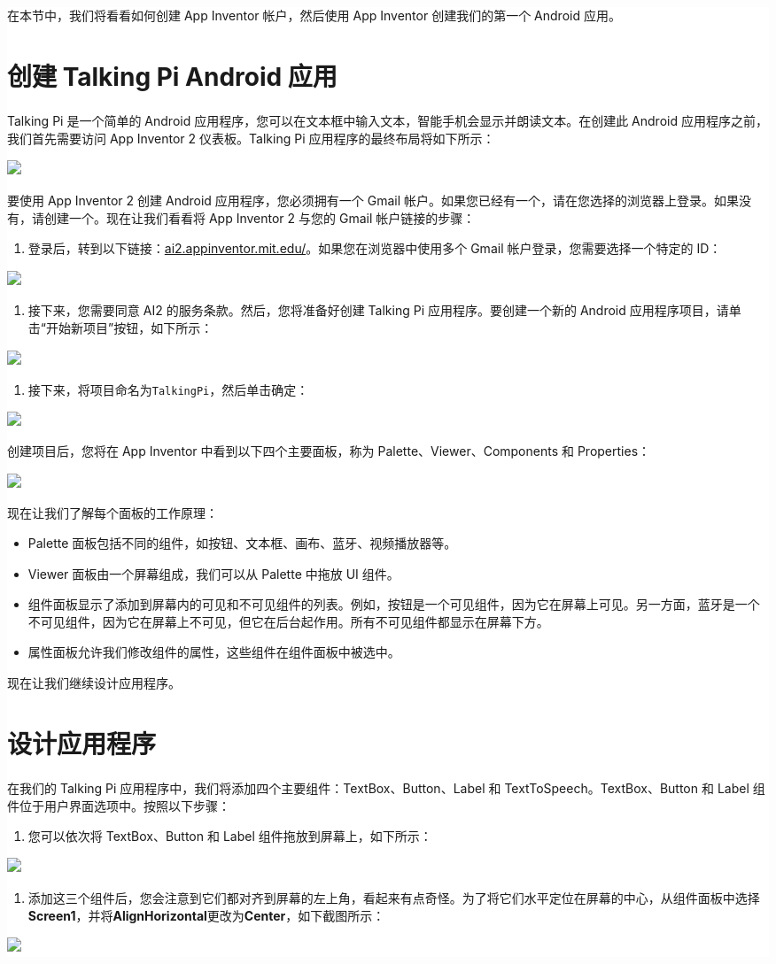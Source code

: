 在本节中，我们将看看如何创建 App Inventor 帐户，然后使用 App Inventor 创建我们的第一个 Android 应用。

# 创建 Talking Pi Android 应用

Talking Pi 是一个简单的 Android 应用程序，您可以在文本框中输入文本，智能手机会显示并朗读文本。在创建此 Android 应用程序之前，我们首先需要访问 App Inventor 2 仪表板。Talking Pi 应用程序的最终布局将如下所示：

![](https://github.com/OpenDocCN/freelearn-c-cpp-pt2-zh/raw/master/docs/hsn-rbt-prog-cpp/img/262e76be-be85-4a38-8b33-c4bcea156dab.png)

要使用 App Inventor 2 创建 Android 应用程序，您必须拥有一个 Gmail 帐户。如果您已经有一个，请在您选择的浏览器上登录。如果没有，请创建一个。现在让我们看看将 App Inventor 2 与您的 Gmail 帐户链接的步骤：

1.  登录后，转到以下链接：[ai2.appinventor.mit.edu/](http://ai2.appinventor.mit.edu/)。如果您在浏览器中使用多个 Gmail 帐户登录，您需要选择一个特定的 ID：

![](https://github.com/OpenDocCN/freelearn-c-cpp-pt2-zh/raw/master/docs/hsn-rbt-prog-cpp/img/6e92662e-a4f0-4f96-ab82-217da900b7de.png)

1.  接下来，您需要同意 AI2 的服务条款。然后，您将准备好创建 Talking Pi 应用程序。要创建一个新的 Android 应用程序项目，请单击“开始新项目”按钮，如下所示：

![](https://github.com/OpenDocCN/freelearn-c-cpp-pt2-zh/raw/master/docs/hsn-rbt-prog-cpp/img/cd3bf335-2e0c-45d2-97e5-0502451e4489.png)

1.  接下来，将项目命名为`TalkingPi`，然后单击确定：

![](https://github.com/OpenDocCN/freelearn-c-cpp-pt2-zh/raw/master/docs/hsn-rbt-prog-cpp/img/370d2f1e-a6ed-4e83-a8a8-8dbbe810fbe8.png)

创建项目后，您将在 App Inventor 中看到以下四个主要面板，称为 Palette、Viewer、Components 和 Properties：

![](https://github.com/OpenDocCN/freelearn-c-cpp-pt2-zh/raw/master/docs/hsn-rbt-prog-cpp/img/9e5e655d-b757-4d9f-81b8-1d7dbe73c611.png)

现在让我们了解每个面板的工作原理：

+   Palette 面板包括不同的组件，如按钮、文本框、画布、蓝牙、视频播放器等。

+   Viewer 面板由一个屏幕组成，我们可以从 Palette 中拖放 UI 组件。

+   组件面板显示了添加到屏幕内的可见和不可见组件的列表。例如，按钮是一个可见组件，因为它在屏幕上可见。另一方面，蓝牙是一个不可见组件，因为它在屏幕上不可见，但它在后台起作用。所有不可见组件都显示在屏幕下方。

+   属性面板允许我们修改组件的属性，这些组件在组件面板中被选中。

现在让我们继续设计应用程序。

# 设计应用程序

在我们的 Talking Pi 应用程序中，我们将添加四个主要组件：TextBox、Button、Label 和 TextToSpeech。TextBox、Button 和 Label 组件位于用户界面选项中。按照以下步骤：

1.  您可以依次将 TextBox、Button 和 Label 组件拖放到屏幕上，如下所示：

![](https://github.com/OpenDocCN/freelearn-c-cpp-pt2-zh/raw/master/docs/hsn-rbt-prog-cpp/img/b28a61d6-d43b-4cc6-8a18-634d0fd00ac4.png)

1.  添加这三个组件后，您会注意到它们都对齐到屏幕的左上角，看起来有点奇怪。为了将它们水平定位在屏幕的中心，从组件面板中选择**Screen1**，并将**AlignHorizontal**更改为**Center**，如下截图所示：

![](https://github.com/OpenDocCN/freelearn-c-cpp-pt2-zh/raw/master/docs/hsn-rbt-prog-cpp/img/419d3883-e216-4906-9d59-bff0f83ee91b.png)

